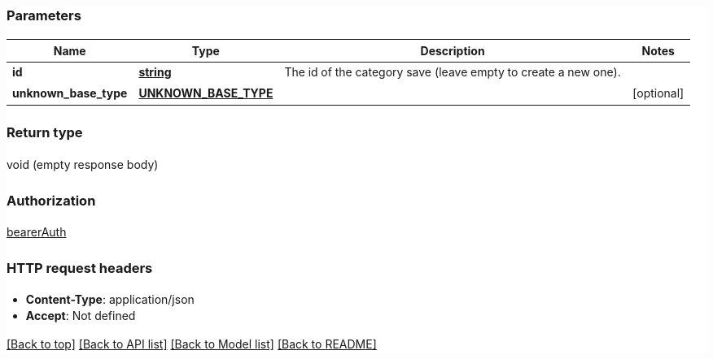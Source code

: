 ### Parameters

Name | Type | Description  | Notes
------------- | ------------- | ------------- | -------------
 **id** | [**string**](.md)| The id of the category save (leave empty to create a new one). | 
 **unknown_base_type** | [**UNKNOWN_BASE_TYPE**](UNKNOWN_BASE_TYPE.md)|  | [optional] 

### Return type

void (empty response body)

### Authorization

[bearerAuth](../README.md#bearerAuth)

### HTTP request headers

 - **Content-Type**: application/json
 - **Accept**: Not defined

[[Back to top]](#) [[Back to API list]](../README.md#documentation-for-api-endpoints) [[Back to Model list]](../README.md#documentation-for-models) [[Back to README]](../README.md)

